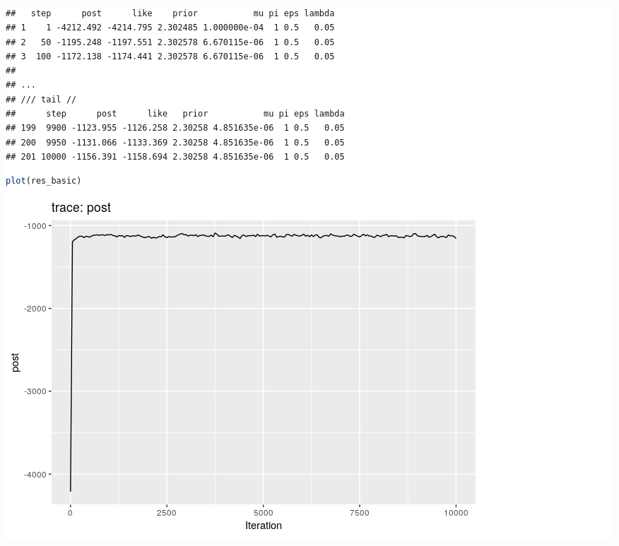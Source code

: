     ##   step      post      like    prior           mu pi eps lambda
    ## 1    1 -4212.492 -4214.795 2.302485 1.000000e-04  1 0.5   0.05
    ## 2   50 -1195.248 -1197.551 2.302578 6.670115e-06  1 0.5   0.05
    ## 3  100 -1172.138 -1174.441 2.302578 6.670115e-06  1 0.5   0.05
    ## 
    ## ...
    ## /// tail //
    ##      step      post      like   prior           mu pi eps lambda
    ## 199  9900 -1123.955 -1126.258 2.30258 4.851635e-06  1 0.5   0.05
    ## 200  9950 -1131.066 -1133.369 2.30258 4.851635e-06  1 0.5   0.05
    ## 201 10000 -1156.391 -1158.694 2.30258 4.851635e-06  1 0.5   0.05

``` r
plot(res_basic)
```

![](../post/practical-real-time-response-3_files/figure-gfm/outbreaker-basic-1.png)
